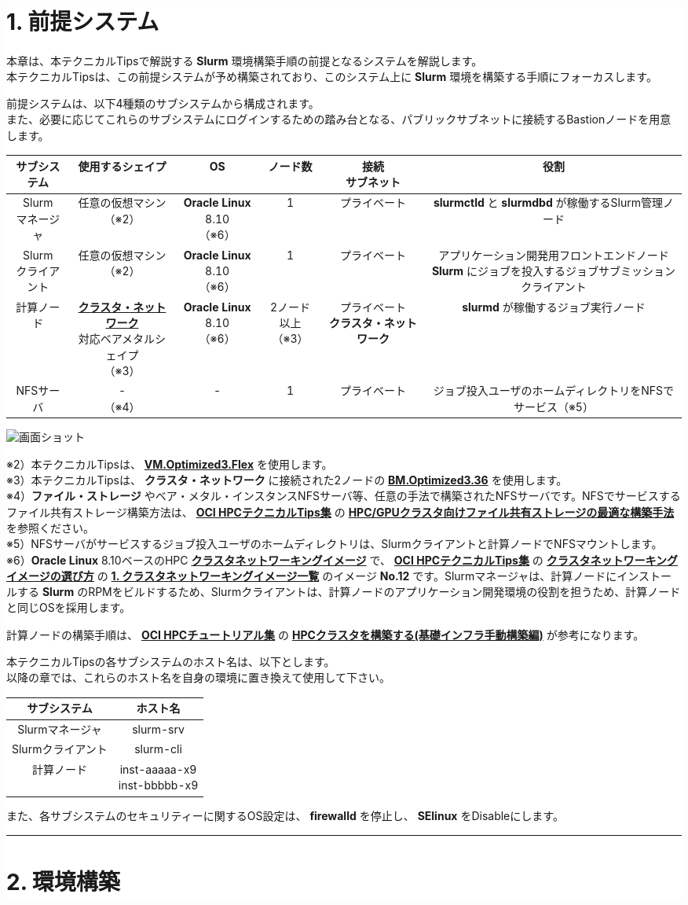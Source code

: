 # 1. 前提システム

本章は、本テクニカルTipsで解説する **Slurm** 環境構築手順の前提となるシステムを解説します。  
本テクニカルTipsは、この前提システムが予め構築されており、このシステム上に **Slurm** 環境を構築する手順にフォーカスします。

前提システムは、以下4種類のサブシステムから構成されます。  
また、必要に応じてこれらのサブシステムにログインするための踏み台となる、パブリックサブネットに接続するBastionノードを用意します。

| サブシステム          | 使用するシェイプ                                                                    | OS                           | ノード数           | 接続<br>サブネット                | 役割                                                           |
| :-------------: | :-------------------------------------------------------------------------: | :--------------------------: | :------------: | :------------------------: | :----------------------------------------------------------: |
| Slurm<br>マネージャ  | 任意の仮想マシン<br>（※2）                                                            | **Oracle Linux** 8.10<br>（※6）         | 1              | プライベート                     | **slurmctld** と **slurmdbd** が稼働するSlurm管理ノード                 |
| Slurm<br>クライアント | 任意の仮想マシン<br>（※2）                                                            | **Oracle Linux** 8.10<br>（※6） | 1              | プライベート                     | アプリケーション開発用フロントエンドノード<br>**Slurm** にジョブを投入するジョブサブミッションクライアント |
| 計算ノード           | **[クラスタ・ネットワーク](/ocitutorials/hpc/#5-1-クラスタネットワーク)**<br>対応ベアメタルシェイプ<br>（※3） | **Oracle Linux** 8.10<br>（※6） | 2ノード以上<br>（※3） | プライベート<br> **クラスタ・ネットワーク** | **slurmd** が稼働するジョブ実行ノード                                     |
| NFSサーバ          | -<br>（※4）                                                                   | -                            | 1              | プライベート                     | ジョブ投入ユーザのホームディレクトリをNFSでサービス（※5）                              |

![画面ショット](architecture_diagram.png)

※2）本テクニカルTipsは、 **[VM.Optimized3.Flex](https://docs.oracle.com/ja-jp/iaas/Content/Compute/References/computeshapes.htm#flexible)** を使用します。  
※3）本テクニカルTipsは、 **クラスタ・ネットワーク** に接続された2ノードの **[BM.Optimized3.36](https://docs.oracle.com/ja-jp/iaas/Content/Compute/References/computeshapes.htm#bm-hpc-optimized)** を使用します。  
※4）**ファイル・ストレージ** やベア・メタル・インスタンスNFSサーバ等、任意の手法で構築されたNFSサーバです。NFSでサービスするファイル共有ストレージ構築方法は、 **[OCI HPCテクニカルTips集](/ocitutorials/hpc/#3-oci-hpcテクニカルtips集)** の **[HPC/GPUクラスタ向けファイル共有ストレージの最適な構築手法](/ocitutorials/hpc/tech-knowhow/howto-configure-sharedstorage/)** を参照ください。  
※5）NFSサーバがサービスするジョブ投入ユーザのホームディレクトリは、Slurmクライアントと計算ノードでNFSマウントします。  
※6）**Oracle Linux** 8.10ベースのHPC **[クラスタネットワーキングイメージ](/ocitutorials/hpc/#5-13-クラスタネットワーキングイメージ)** で、 **[OCI HPCテクニカルTips集](/ocitutorials/hpc/#3-oci-hpcテクニカルtips集)** の **[クラスタネットワーキングイメージの選び方](/ocitutorials/hpc/tech-knowhow/osimage-for-cluster/)** の **[1. クラスタネットワーキングイメージ一覧](/ocitutorials/hpc/tech-knowhow/osimage-for-cluster/#1-クラスタネットワーキングイメージ一覧)** のイメージ **No.12** です。Slurmマネージャは、計算ノードにインストールする **Slurm** のRPMをビルドするため、Slurmクライアントは、計算ノードのアプリケーション開発環境の役割を担うため、計算ノードと同じOSを採用します。

計算ノードの構築手順は、 **[OCI HPCチュートリアル集](/ocitutorials/hpc/#1-oci-hpcチュートリアル集)** の **[HPCクラスタを構築する(基礎インフラ手動構築編)](/ocitutorials/hpc/spinup-cluster-network/)** が参考になります。

本テクニカルTipsの各サブシステムのホスト名は、以下とします。  
以降の章では、これらのホスト名を自身の環境に置き換えて使用して下さい。

| サブシステム      | ホスト名        |
| :---------: | :---------: |
| Slurmマネージャ  | slurm-srv   |
| Slurmクライアント | slurm-cli   |
| 計算ノード       | inst-aaaaa-x9<br>inst-bbbbb-x9 |

また、各サブシステムのセキュリティーに関するOS設定は、 **firewalld** を停止し、 **SElinux** をDisableにします。

***
# 2. 環境構築
